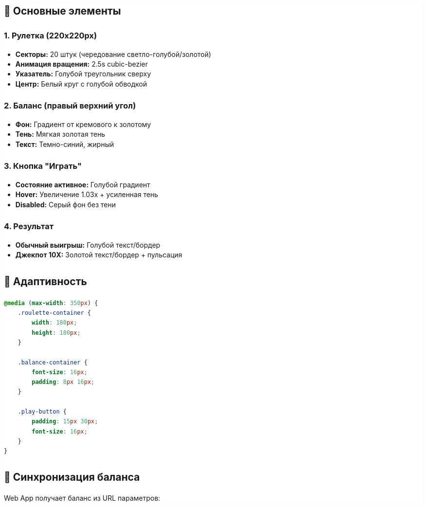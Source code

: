 
## 🎯 Основные элементы

### 1. Рулетка (220x220px)

- **Секторы:** 20 штук (чередование светло-голубой/золотой)
- **Анимация вращения:** 2.5s cubic-bezier
- **Указатель:** Голубой треугольник сверху
- **Центр:** Белый круг с голубой обводкой

### 2. Баланс (правый верхний угол)

- **Фон:** Градиент от кремового к золотому
- **Тень:** Мягкая золотая тень
- **Текст:** Темно-синий, жирный

### 3. Кнопка "Играть"

- **Состояние активное:** Голубой градиент
- **Hover:** Увеличение 1.03x + усиленная тень
- **Disabled:** Серый фон без тени

### 4. Результат

- **Обычный выигрыш:** Голубой текст/бордер
- **Джекпот 10X:** Золотой текст/бордер + пульсация

## 📱 Адаптивность

```css
@media (max-width: 350px) {
    .roulette-container {
        width: 180px;
        height: 180px;
    }
    
    .balance-container {
        font-size: 16px;
        padding: 8px 16px;
    }
    
    .play-button {
        padding: 15px 30px;
        font-size: 16px;
    }
}
```

## 🔄 Синхронизация баланса

Web App получает баланс из URL параметров:
